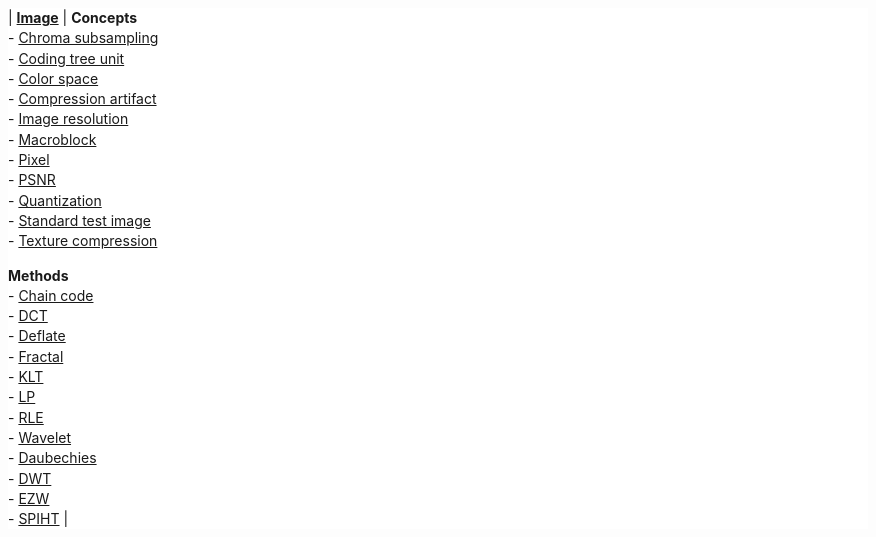 | __[Image](image%20compression.md)__                                                                                                                                                                                                                                                                                                   | __Concepts__ <br/> - [Chroma subsampling](chroma%20subsampling.md) <br/> - [Coding tree unit](coding%20tree%20unit.md) <br/> - [Color space](color%20space.md) <br/> - [Compression artifact](compression%20artifact.md) <br/> - [Image resolution](image%20resolution.md) <br/> - [Macroblock](macroblock.md) <br/> - [Pixel](pixel.md) <br/> - [PSNR](peak%20signal-to-noise%20ratio.md) <br/> - [Quantization](quantization%20(image%20processing).md) <br/> - [Standard test image](standard%20test%20image.md) <br/> - [Texture compression](texture%20compression.md) <p> __Methods__ <br/> - [Chain code](chain%20code.md) <br/> - [DCT](discrete%20cosine%20transform.md) <br/> - [Deflate](deflate.md) <br/> - [Fractal](fractal%20compression.md) <br/> - [KLT](Karhunen–Loève%20theorem.md) <br/> - [LP](pyramid%20(image%20processing).md) <br/> - [RLE](run-length%20encoding.md) <br/> - [Wavelet](wavelet%20transform.md)  <br/>     - [Daubechies](daubechies%20wavelet.md) <br/>     - [DWT](discrete%20wavelet%20transform.md) <br/>     - [EZW](embedded%20zerotrees%20of%20wavelet%20transforms.md) <br/>     - [SPIHT](set%20partitioning%20in%20hierarchical%20trees.md)                                                                                                                                                                                                                                                                                                                                                                                                                                                                                                                                                                                                                                                                                                                                                                                                                                                                                                                                                                                                                                                                                                                                                                                                                                                                                                                                                                                                                                                                                                                                                                                                                        |